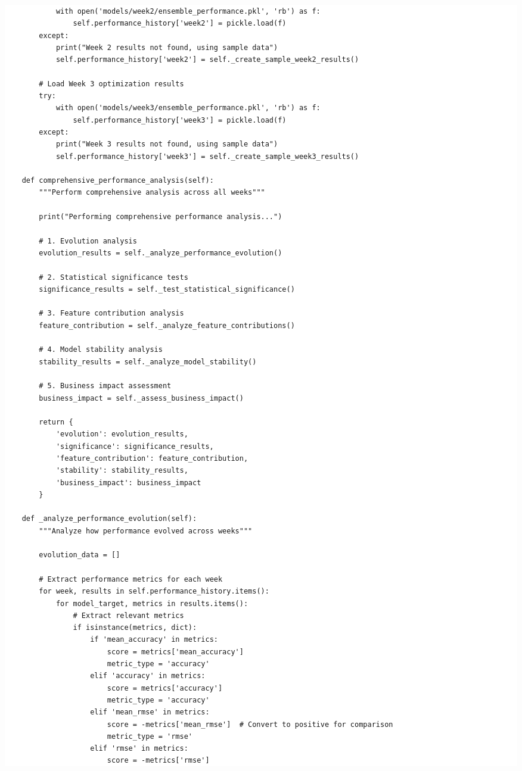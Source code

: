 ```
            with open('models/week2/ensemble_performance.pkl', 'rb') as f:
                self.performance_history['week2'] = pickle.load(f)
        except:
            print("Week 2 results not found, using sample data")
            self.performance_history['week2'] = self._create_sample_week2_results()
        
        # Load Week 3 optimization results
        try:
            with open('models/week3/ensemble_performance.pkl', 'rb') as f:
                self.performance_history['week3'] = pickle.load(f)
        except:
            print("Week 3 results not found, using sample data")
            self.performance_history['week3'] = self._create_sample_week3_results()
    
    def comprehensive_performance_analysis(self):
        """Perform comprehensive analysis across all weeks"""
        
        print("Performing comprehensive performance analysis...")
        
        # 1. Evolution analysis
        evolution_results = self._analyze_performance_evolution()
        
        # 2. Statistical significance tests
        significance_results = self._test_statistical_significance()
        
        # 3. Feature contribution analysis
        feature_contribution = self._analyze_feature_contributions()
        
        # 4. Model stability analysis
        stability_results = self._analyze_model_stability()
        
        # 5. Business impact assessment
        business_impact = self._assess_business_impact()
        
        return {
            'evolution': evolution_results,
            'significance': significance_results,
            'feature_contribution': feature_contribution,
            'stability': stability_results,
            'business_impact': business_impact
        }
    
    def _analyze_performance_evolution(self):
        """Analyze how performance evolved across weeks"""
        
        evolution_data = []
        
        # Extract performance metrics for each week
        for week, results in self.performance_history.items():
            for model_target, metrics in results.items():
                # Extract relevant metrics
                if isinstance(metrics, dict):
                    if 'mean_accuracy' in metrics:
                        score = metrics['mean_accuracy']
                        metric_type = 'accuracy'
                    elif 'accuracy' in metrics:
                        score = metrics['accuracy']
                        metric_type = 'accuracy'
                    elif 'mean_rmse' in metrics:
                        score = -metrics['mean_rmse']  # Convert to positive for comparison
                        metric_type = 'rmse'
                    elif 'rmse' in metrics:
                        score = -metrics['rmse']
```
